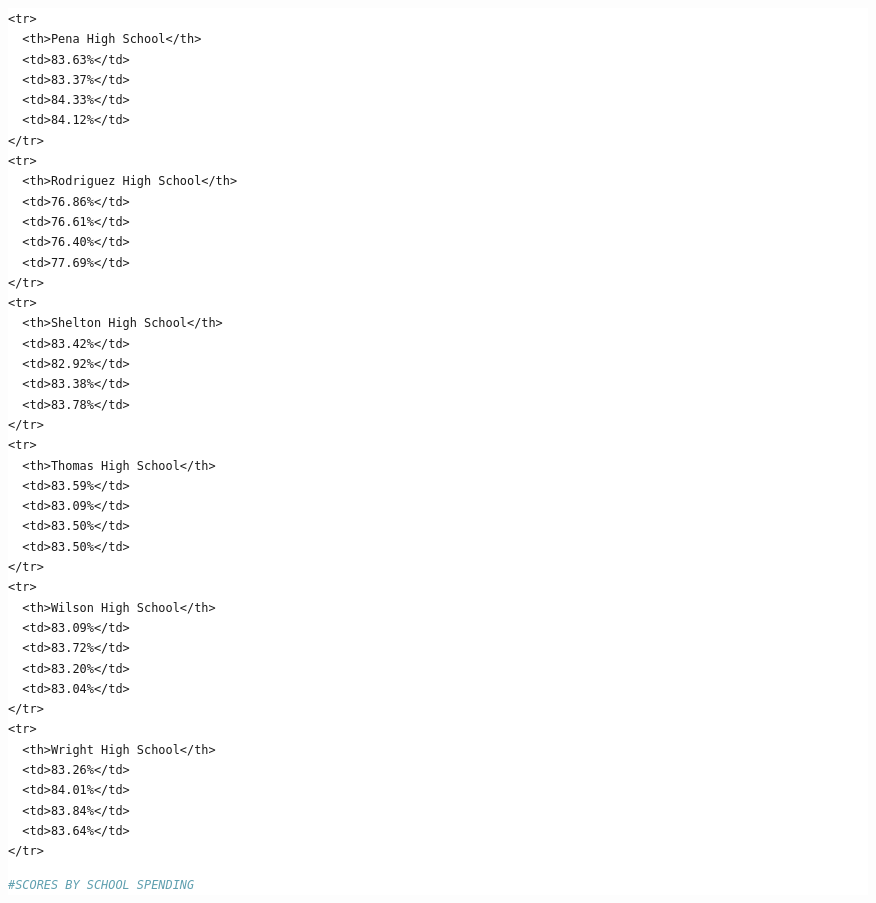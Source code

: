     <tr>
      <th>Pena High School</th>
      <td>83.63%</td>
      <td>83.37%</td>
      <td>84.33%</td>
      <td>84.12%</td>
    </tr>
    <tr>
      <th>Rodriguez High School</th>
      <td>76.86%</td>
      <td>76.61%</td>
      <td>76.40%</td>
      <td>77.69%</td>
    </tr>
    <tr>
      <th>Shelton High School</th>
      <td>83.42%</td>
      <td>82.92%</td>
      <td>83.38%</td>
      <td>83.78%</td>
    </tr>
    <tr>
      <th>Thomas High School</th>
      <td>83.59%</td>
      <td>83.09%</td>
      <td>83.50%</td>
      <td>83.50%</td>
    </tr>
    <tr>
      <th>Wilson High School</th>
      <td>83.09%</td>
      <td>83.72%</td>
      <td>83.20%</td>
      <td>83.04%</td>
    </tr>
    <tr>
      <th>Wright High School</th>
      <td>83.26%</td>
      <td>84.01%</td>
      <td>83.84%</td>
      <td>83.64%</td>
    </tr>
  </tbody>
</table>
</div>




```python
#SCORES BY SCHOOL SPENDING
```

